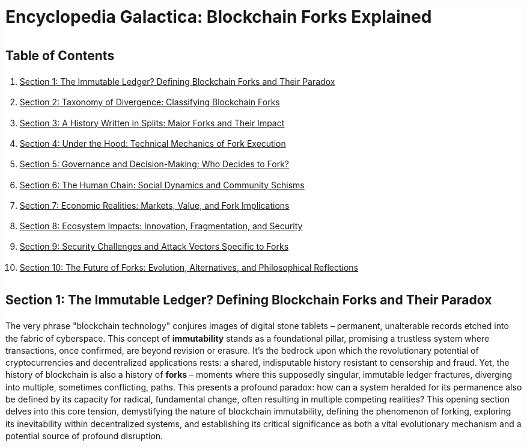 # Encyclopedia Galactica: Blockchain Forks Explained



## Table of Contents



1. [Section 1: The Immutable Ledger? Defining Blockchain Forks and Their Paradox](#section-1-the-immutable-ledger-defining-blockchain-forks-and-their-paradox)

2. [Section 2: Taxonomy of Divergence: Classifying Blockchain Forks](#section-2-taxonomy-of-divergence-classifying-blockchain-forks)

3. [Section 3: A History Written in Splits: Major Forks and Their Impact](#section-3-a-history-written-in-splits-major-forks-and-their-impact)

4. [Section 4: Under the Hood: Technical Mechanics of Fork Execution](#section-4-under-the-hood-technical-mechanics-of-fork-execution)

5. [Section 5: Governance and Decision-Making: Who Decides to Fork?](#section-5-governance-and-decision-making-who-decides-to-fork)

6. [Section 6: The Human Chain: Social Dynamics and Community Schisms](#section-6-the-human-chain-social-dynamics-and-community-schisms)

7. [Section 7: Economic Realities: Markets, Value, and Fork Implications](#section-7-economic-realities-markets-value-and-fork-implications)

8. [Section 8: Ecosystem Impacts: Innovation, Fragmentation, and Security](#section-8-ecosystem-impacts-innovation-fragmentation-and-security)

9. [Section 9: Security Challenges and Attack Vectors Specific to Forks](#section-9-security-challenges-and-attack-vectors-specific-to-forks)

10. [Section 10: The Future of Forks: Evolution, Alternatives, and Philosophical Reflections](#section-10-the-future-of-forks-evolution-alternatives-and-philosophical-reflections)





## Section 1: The Immutable Ledger? Defining Blockchain Forks and Their Paradox

The very phrase "blockchain technology" conjures images of digital stone tablets – permanent, unalterable records etched into the fabric of cyberspace. This concept of **immutability** stands as a foundational pillar, promising a trustless system where transactions, once confirmed, are beyond revision or erasure. It’s the bedrock upon which the revolutionary potential of cryptocurrencies and decentralized applications rests: a shared, indisputable history resistant to censorship and fraud. Yet, the history of blockchain is also a history of **forks** – moments where this supposedly singular, immutable ledger fractures, diverging into multiple, sometimes conflicting, paths. This presents a profound paradox: how can a system heralded for its permanence also be defined by its capacity for radical, fundamental change, often resulting in multiple competing realities? This opening section delves into this core tension, demystifying the nature of blockchain immutability, defining the phenomenon of forking, exploring its inevitability within decentralized systems, and establishing its critical significance as both a vital evolutionary mechanism and a potential source of profound disruption.
